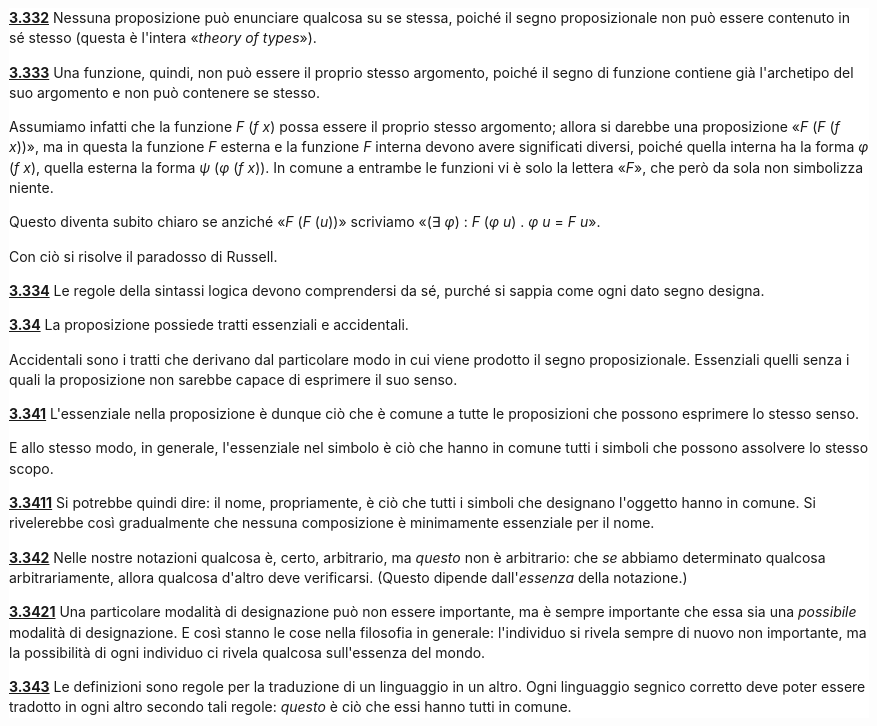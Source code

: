 **[3.332](https://www.wittgensteinproject.org/w/index.php/Logisch-philosophische_Abhandlung#3.332)** Nessuna proposizione può enunciare qualcosa su se stessa, poiché il segno proposizionale non può essere contenuto in sé stesso (questa è l'intera «*theory of types*»).

**[3.333](https://www.wittgensteinproject.org/w/index.php/Logisch-philosophische_Abhandlung#3.333)** Una funzione, quindi, non può essere il proprio stesso argomento, poiché il segno di funzione contiene già l'archetipo del suo argomento e non può contenere se stesso.

Assumiamo infatti che la funzione *F* (*f* *x*) possa essere il proprio stesso argomento; allora si darebbe una proposizione «*F* (*F* (*f* *x*))», ma in questa la funzione *F* esterna e la funzione *F* interna devono avere significati diversi, poiché quella interna ha la forma *φ* (*f* *x*), quella esterna la forma *ψ* (*φ* (*f* *x*)). In comune a entrambe le funzioni vi è solo la lettera «*F*», che però da sola non simbolizza niente.

Questo diventa subito chiaro se anziché «*F* (*F* (*u*))» scriviamo «(∃ *φ*) : *F* (*φ u*) . *φ u* = *F u*».

Con ciò si risolve il paradosso di Russell.

**[3.334](https://www.wittgensteinproject.org/w/index.php/Logisch-philosophische_Abhandlung#3.334)** Le regole della sintassi logica devono comprendersi da sé, purché si sappia come ogni dato segno designa.

**[3.34](https://www.wittgensteinproject.org/w/index.php/Logisch-philosophische_Abhandlung#3.34)** La proposizione possiede tratti essenziali e accidentali.

Accidentali sono i tratti che derivano dal particolare modo in cui viene prodotto il segno proposizionale. Essenziali quelli senza i quali la proposizione non sarebbe capace di esprimere il suo senso.

**[3.341](https://www.wittgensteinproject.org/w/index.php/Logisch-philosophische_Abhandlung#3.341)** L'essenziale nella proposizione è dunque ciò che è comune a tutte le proposizioni che possono esprimere lo stesso senso.

E allo stesso modo, in generale, l'essenziale nel simbolo è ciò che hanno in comune tutti i simboli che possono assolvere lo stesso scopo.

**[3.3411](https://www.wittgensteinproject.org/w/index.php/Logisch-philosophische_Abhandlung#3.3411)** Si potrebbe quindi dire: il nome, propriamente, è ciò che tutti i simboli che designano l'oggetto hanno in comune. Si rivelerebbe così gradualmente che nessuna composizione è minimamente essenziale per il nome.

**[3.342](https://www.wittgensteinproject.org/w/index.php/Logisch-philosophische_Abhandlung#3.342)** Nelle nostre notazioni qualcosa è, certo, arbitrario, ma *questo* non è arbitrario: che *se* abbiamo determinato qualcosa arbitrariamente, allora qualcosa d'altro deve verificarsi. (Questo dipende dall'*essenza* della notazione.)

**[3.3421](https://www.wittgensteinproject.org/w/index.php/Logisch-philosophische_Abhandlung#3.3421)** Una particolare modalità di designazione può non essere importante, ma è sempre importante che essa sia una *possibile* modalità di designazione. E così stanno le cose nella filosofia in generale: l'individuo si rivela sempre di nuovo non importante, ma la possibilità di ogni individuo ci rivela qualcosa sull'essenza del mondo.

**[3.343](https://www.wittgensteinproject.org/w/index.php/Logisch-philosophische_Abhandlung#3.343)** Le definizioni sono regole per la traduzione di un linguaggio in un altro. Ogni linguaggio segnico corretto deve poter essere tradotto in ogni altro secondo tali regole: *questo* è ciò che essi hanno tutti in comune.
